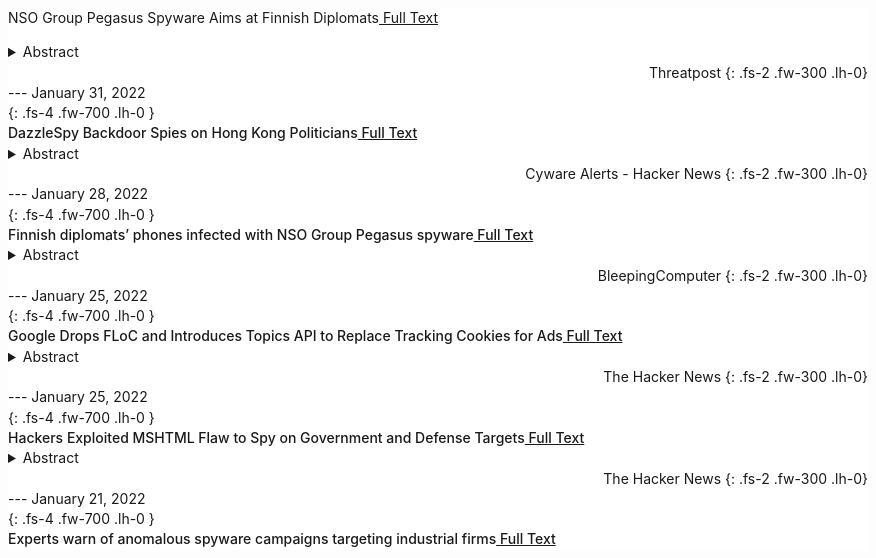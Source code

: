 NSO Group Pegasus Spyware Aims at Finnish Diplomats<a href="https://threatpost.com/nso-group-pegasus-spyware-finnish-diplomats/178113/"> Full Text</a>
</p>
<details><summary>Abstract</summary></details>
<div style="text-align: right" markdown="1">
Threatpost
{: .fs-2 .fw-300 .lh-0}
</div>
---
January 31, 2022 <br>
{: .fs-4 .fw-700 .lh-0  }
<p style="font-weight:500; margin:0px" markdown="1">
DazzleSpy Backdoor Spies on Hong Kong Politicians<a href="https://cyware.com/news/dazzlespy-backdoor-spies-on-hong-kong-politicians-c50a1a0c"> Full Text</a>
</p>
<details><summary>Abstract</summary></details>
<div style="text-align: right" markdown="1">
Cyware Alerts - Hacker News
{: .fs-2 .fw-300 .lh-0}
</div>
---
January 28, 2022 <br>
{: .fs-4 .fw-700 .lh-0  }
<p style="font-weight:500; margin:0px" markdown="1">
Finnish diplomats’ phones infected with NSO Group Pegasus spyware<a href="https://www.bleepingcomputer.com/news/security/finnish-diplomats-phones-infected-with-nso-group-pegasus-spyware/"> Full Text</a>
</p>
<details><summary>Abstract</summary></details>
<div style="text-align: right" markdown="1">
BleepingComputer
{: .fs-2 .fw-300 .lh-0}
</div>
---
January 25, 2022 <br>
{: .fs-4 .fw-700 .lh-0  }
<p style="font-weight:500; margin:0px" markdown="1">
Google Drops FLoC and Introduces Topics API to Replace Tracking Cookies for Ads<a href="https://thehackernews.com/2022/01/google-drops-floc-and-introduces-topics.html"> Full Text</a>
</p>
<details><summary>Abstract</summary></details>
<div style="text-align: right" markdown="1">
The Hacker News
{: .fs-2 .fw-300 .lh-0}
</div>
---
January 25, 2022 <br>
{: .fs-4 .fw-700 .lh-0  }
<p style="font-weight:500; margin:0px" markdown="1">
Hackers Exploited MSHTML Flaw to Spy on Government and Defense Targets<a href="https://thehackernews.com/2022/01/hackers-exploited-mshtml-flaw-to-spy-on.html"> Full Text</a>
</p>
<details><summary>Abstract</summary></details>
<div style="text-align: right" markdown="1">
The Hacker News
{: .fs-2 .fw-300 .lh-0}
</div>
---
January 21, 2022 <br>
{: .fs-4 .fw-700 .lh-0  }
<p style="font-weight:500; margin:0px" markdown="1">
Experts warn of anomalous spyware campaigns targeting industrial firms<a href="https://securityaffairs.co/wordpress/127026/cyber-crime/spyware-campaigns-targets-industrial-firms.html"> Full Text</a>